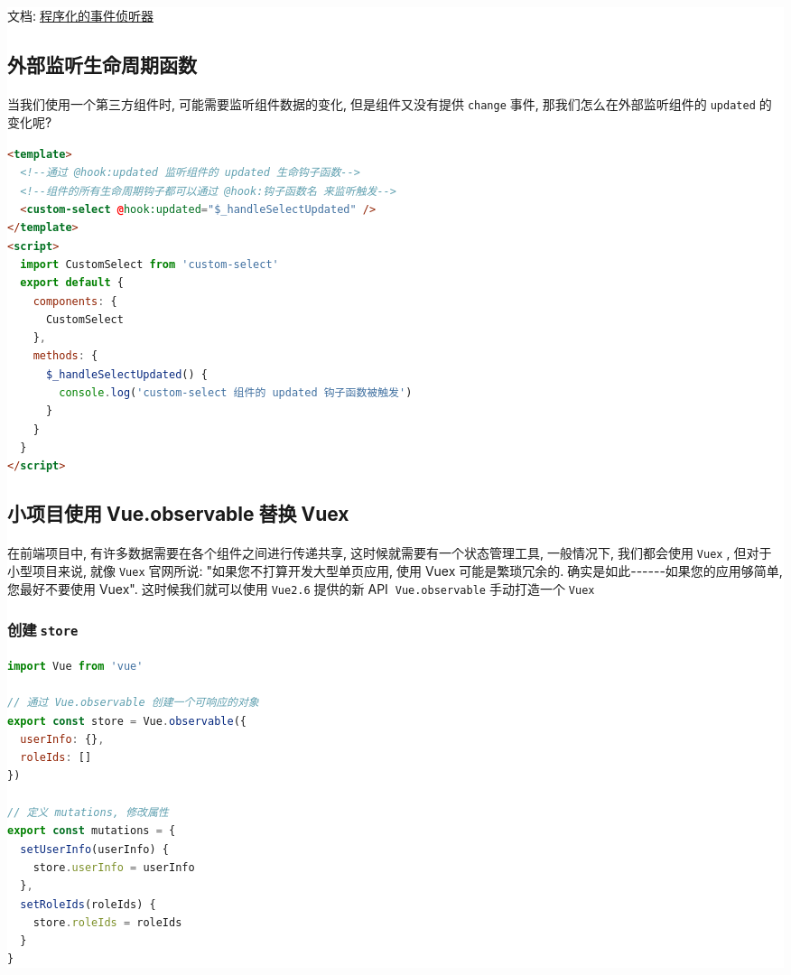 文档: [程序化的事件侦听器](https://cn.vuejs.org/v2/guide/components-edge-cases.html#%E7%A8%8B%E5%BA%8F%E5%8C%96%E7%9A%84%E4%BA%8B%E4%BB%B6%E4%BE%A6%E5%90%AC%E5%99%A8)

## 外部监听生命周期函数

当我们使用一个第三方组件时, 可能需要监听组件数据的变化, 但是组件又没有提供 `change` 事件, 那我们怎么在外部监听组件的 `updated` 的变化呢?

```html
<template>
  <!--通过 @hook:updated 监听组件的 updated 生命钩子函数-->
  <!--组件的所有生命周期钩子都可以通过 @hook:钩子函数名 来监听触发-->
  <custom-select @hook:updated="$_handleSelectUpdated" />
</template>
<script>
  import CustomSelect from 'custom-select'
  export default {
    components: {
      CustomSelect
    },
    methods: {
      $_handleSelectUpdated() {
        console.log('custom-select 组件的 updated 钩子函数被触发')
      }
    }
  }
</script>
```

## 小项目使用 Vue.observable 替换 Vuex

在前端项目中, 有许多数据需要在各个组件之间进行传递共享, 这时候就需要有一个状态管理工具, 一般情况下, 我们都会使用 `Vuex` , 但对于小型项目来说, 就像 `Vuex` 官网所说: "如果您不打算开发大型单页应用, 使用 Vuex 可能是繁琐冗余的. 确实是如此------如果您的应用够简单, 您最好不要使用 Vuex". 这时候我们就可以使用 `Vue2.6` 提供的新 API  `Vue.observable` 手动打造一个 `Vuex`

### 创建 `store`

```js
import Vue from 'vue'

// 通过 Vue.observable 创建一个可响应的对象
export const store = Vue.observable({
  userInfo: {},
  roleIds: []
})

// 定义 mutations, 修改属性
export const mutations = {
  setUserInfo(userInfo) {
    store.userInfo = userInfo
  },
  setRoleIds(roleIds) {
    store.roleIds = roleIds
  }
}
```
